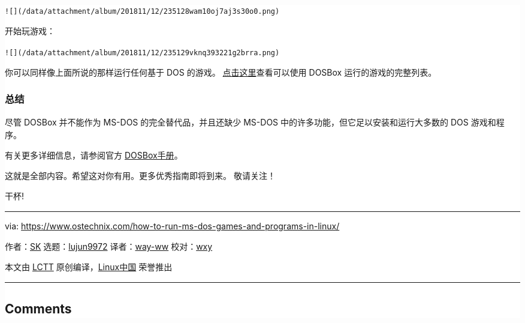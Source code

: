 `![](/data/attachment/album/201811/12/235128wam10oj7aj3s30o0.png)`

开始玩游戏：

`![](/data/attachment/album/201811/12/235129vknq393221g2brra.png)`

你可以同样像上面所说的那样运行任何基于 DOS 的游戏。 [点击这里](https://www.dosbox.com/comp_list.php)查看可以使用 DOSBox 运行的游戏的完整列表。

### 总结

尽管 DOSBox 并不能作为 MS-DOS 的完全替代品，并且还缺少 MS-DOS 中的许多功能，但它足以安装和运行大多数的 DOS 游戏和程序。

有关更多详细信息，请参阅官方 [DOSBox手册](https://www.dosbox.com/DOSBoxManual.html)。

这就是全部内容。希望这对你有用。更多优秀指南即将到来。 敬请关注！

干杯!

---

via: <https://www.ostechnix.com/how-to-run-ms-dos-games-and-programs-in-linux/>

作者：[SK](https://www.ostechnix.com/author/sk/) 选题：[lujun9972](https://github.com/lujun9972) 译者：[way-ww](https://github.com/way-ww) 校对：[wxy](https://github.com/wxy)

本文由 [LCTT](https://github.com/LCTT/TranslateProject) 原创编译，[Linux中国](https://linux.cn/) 荣誉推出

***

## Comments
